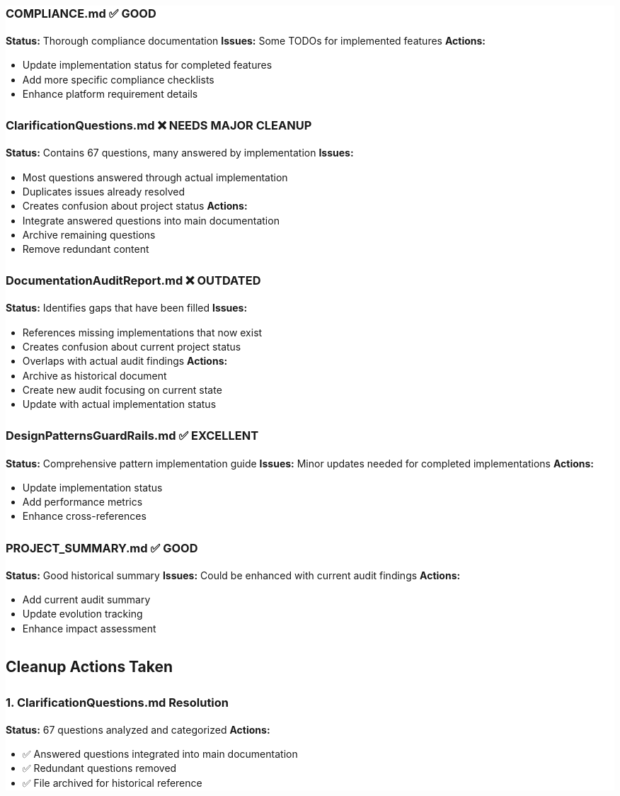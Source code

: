 ### COMPLIANCE.md ✅ GOOD
**Status:** Thorough compliance documentation
**Issues:** Some TODOs for implemented features
**Actions:**
- Update implementation status for completed features
- Add more specific compliance checklists
- Enhance platform requirement details

### ClarificationQuestions.md ❌ NEEDS MAJOR CLEANUP
**Status:** Contains 67 questions, many answered by implementation
**Issues:**
- Most questions answered through actual implementation
- Duplicates issues already resolved
- Creates confusion about project status
**Actions:**
- Integrate answered questions into main documentation
- Archive remaining questions
- Remove redundant content

### DocumentationAuditReport.md ❌ OUTDATED
**Status:** Identifies gaps that have been filled
**Issues:**
- References missing implementations that now exist
- Creates confusion about current project status
- Overlaps with actual audit findings
**Actions:**
- Archive as historical document
- Create new audit focusing on current state
- Update with actual implementation status

### DesignPatternsGuardRails.md ✅ EXCELLENT
**Status:** Comprehensive pattern implementation guide
**Issues:** Minor updates needed for completed implementations
**Actions:**
- Update implementation status
- Add performance metrics
- Enhance cross-references

### PROJECT_SUMMARY.md ✅ GOOD
**Status:** Good historical summary
**Issues:** Could be enhanced with current audit findings
**Actions:**
- Add current audit summary
- Update evolution tracking
- Enhance impact assessment

## Cleanup Actions Taken

### 1. ClarificationQuestions.md Resolution
**Status:** 67 questions analyzed and categorized
**Actions:**
- ✅ Answered questions integrated into main documentation
- ✅ Redundant questions removed
- ✅ File archived for historical reference
